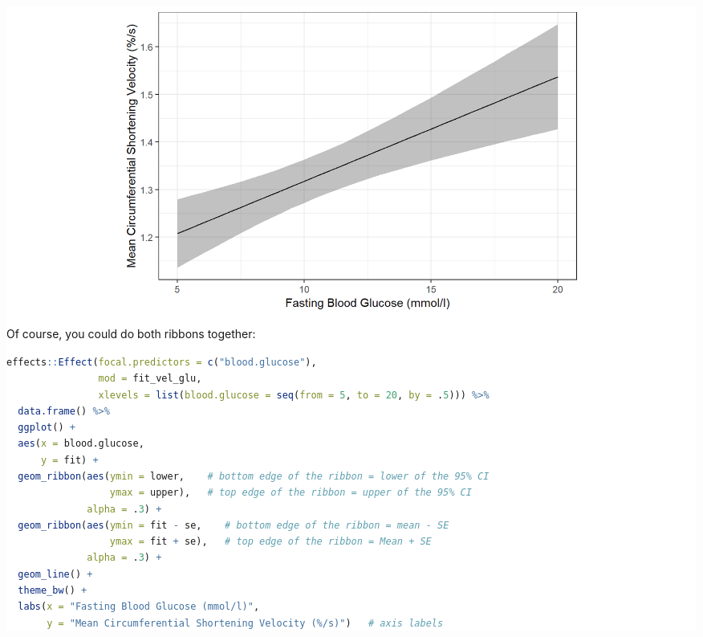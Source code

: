 <img src="70-example_thuesen_files/figure-html/unnamed-chunk-49-1.png" width="576" style="display: block; margin: auto;" />



Of course, you could do both ribbons together:



```r
effects::Effect(focal.predictors = c("blood.glucose"),
                mod = fit_vel_glu,
                xlevels = list(blood.glucose = seq(from = 5, to = 20, by = .5))) %>% 
  data.frame() %>% 
  ggplot() +
  aes(x = blood.glucose,           
      y = fit) +                  
  geom_ribbon(aes(ymin = lower,    # bottom edge of the ribbon = lower of the 95% CI
                  ymax = upper),   # top edge of the ribbon = upper of the 95% CI
              alpha = .3) +        
  geom_ribbon(aes(ymin = fit - se,    # bottom edge of the ribbon = mean - SE
                  ymax = fit + se),   # top edge of the ribbon = Mean + SE
              alpha = .3) +        
  geom_line() +
  theme_bw() +
  labs(x = "Fasting Blood Glucose (mmol/l)",
       y = "Mean Circumferential Shortening Velocity (%/s)")   # axis labels
```
